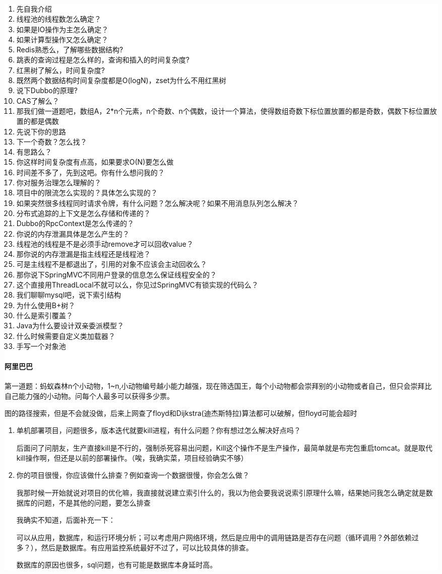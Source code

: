 1. 先自我介绍
2. 线程池的线程数怎么确定？
3. 如果是IO操作为主怎么确定？
4. 如果计算型操作又怎么确定？
5. Redis熟悉么，了解哪些数据结构?
6. 跳表的查询过程是怎么样的，查询和插入的时间复杂度?
7. 红黑树了解么，时间复杂度?
8. 既然两个数据结构时间复杂度都是O(logN)，zset为什么不用红黑树
9. 说下Dubbo的原理?
10. CAS了解么？
11. 那我们做一道题吧，数组A，2*n个元素，n个奇数、n个偶数，设计一个算法，使得数组奇数下标位置放置的都是奇数，偶数下标位置放置的都是偶数
12. 先说下你的思路
13. 下一个奇数？怎么找？
14. 有思路么？
15. 你这样时间复杂度有点高，如果要求O(N)要怎么做
16. 时间差不多了，先到这吧。你有什么想问我的？
17. 你对服务治理怎么理解的？
18. 项目中的限流怎么实现的？具体怎么实现的？
19. 如果突然很多线程同时请求令牌，有什么问题？怎么解决呢？如果不用消息队列怎么解决？
20. 分布式追踪的上下文是怎么存储和传递的？
21. Dubbo的RpcContext是怎么传递的？
22. 你说的内存泄漏具体是怎么产生的？
23. 线程池的线程是不是必须手动remove才可以回收value？
24. 那你说的内存泄漏是指主线程还是线程池？
25. 可是主线程不是都退出了，引用的对象不应该会主动回收么？
26. 那你说下SpringMVC不同用户登录的信息怎么保证线程安全的？
27. 这个直接用ThreadLocal不就可以么，你见过SpringMVC有锁实现的代码么？
28. 我们聊聊mysql吧，说下索引结构
29. 为什么使用B+树？
30. 什么是索引覆盖？
31. Java为什么要设计双亲委派模型？
32. 什么时候需要自定义类加载器？
33. 手写一个对象池



#### 阿里巴巴

第一道题：蚂蚁森林n个小动物，1~n,小动物编号越小能力越强，现在筛选国王，每个小动物都会崇拜别的小动物或者自己，但只会崇拜比自己能力强的小动物。问每个人最多可以获得多少票。

图的路径搜索，但是不会就没做，后来上网查了floyd和Dijkstra(迪杰斯特拉)算法都可以破解，但floyd可能会超时

1. 单机部署项目，问题很多，版本迭代就要kill进程，有什么问题？你有想过怎么解决好点吗？

   后面问了问朋友，生产直接kill是不行的，强制杀死容易出问题，Kill这个操作不是生产操作，最简单就是布完包重启tomcat。就是取代kill操作啊，但还是以前的部署操作。（唉，我确实菜，项目经验确实不够）

2. 你的项目很慢，你应该做什么排查？例如查询一个数据很慢，你会怎么做？

   我那时候一开始就说对项目的优化嘛，我直接就说建立索引什么的，我以为他会要我说说索引原理什么嘛，结果她问我怎么确定就是数据库的问题，不是其他的问题，要怎么排查

   我确实不知道，后面补充一下：

   可以从应用，数据库，和运行环境分析；可以考虑用户网络环境，然后是应用中的调用链路是否存在问题（循环调用？外部依赖过多？），然后是数据库。有应用监控系统最好不过了，可以比较具体的排查。

   数据库的原因也很多，sql问题，也有可能是数据库本身延时高。
